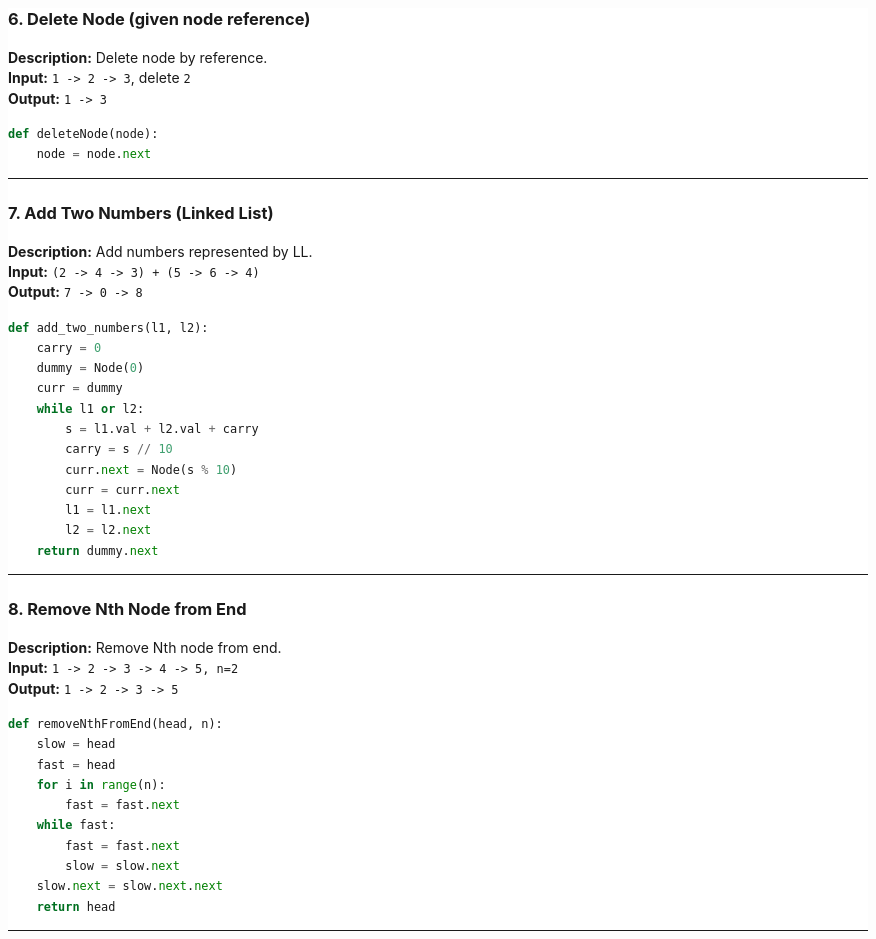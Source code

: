 
### 6. Delete Node (given node reference)
**Description:** Delete node by reference.  
**Input:** `1 -> 2 -> 3`, delete `2`  
**Output:** `1 -> 3`  

```python
def deleteNode(node):
    node = node.next 
```

---

### 7. Add Two Numbers (Linked List)
**Description:** Add numbers represented by LL.  
**Input:** `(2 -> 4 -> 3) + (5 -> 6 -> 4)`  
**Output:** `7 -> 0 -> 8`  

```python
def add_two_numbers(l1, l2):
    carry = 0
    dummy = Node(0)
    curr = dummy
    while l1 or l2:
        s = l1.val + l2.val + carry
        carry = s // 10
        curr.next = Node(s % 10)
        curr = curr.next
        l1 = l1.next
        l2 = l2.next
    return dummy.next
```

---

### 8. Remove Nth Node from End
**Description:** Remove Nth node from end.  
**Input:** `1 -> 2 -> 3 -> 4 -> 5, n=2`  
**Output:** `1 -> 2 -> 3 -> 5`  

```python
def removeNthFromEnd(head, n):
    slow = head
    fast = head
    for i in range(n):
        fast = fast.next
    while fast:
        fast = fast.next
        slow = slow.next
    slow.next = slow.next.next
    return head
```

---

